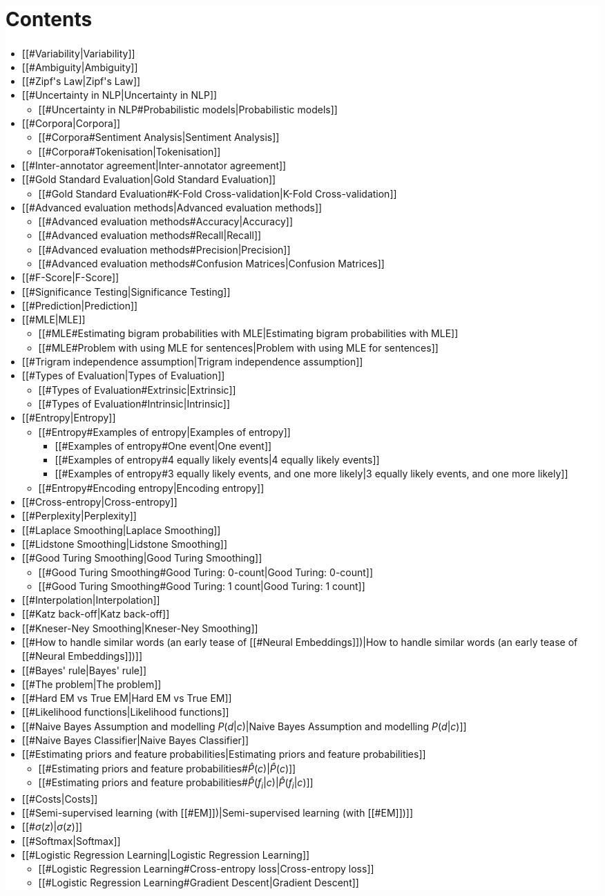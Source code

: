 # Contents
- [[#Variability|Variability]]
- [[#Ambiguity|Ambiguity]]
- [[#Zipf's Law|Zipf's Law]]
- [[#Uncertainty in NLP|Uncertainty in NLP]]
	- [[#Uncertainty in NLP#Probabilistic models|Probabilistic models]]
- [[#Corpora|Corpora]]
	- [[#Corpora#Sentiment Analysis|Sentiment Analysis]]
	- [[#Corpora#Tokenisation|Tokenisation]]
- [[#Inter-annotator agreement|Inter-annotator agreement]]
- [[#Gold Standard Evaluation|Gold Standard Evaluation]]
	- [[#Gold Standard Evaluation#K-Fold Cross-validation|K-Fold Cross-validation]]
- [[#Advanced evaluation methods|Advanced evaluation methods]]
	- [[#Advanced evaluation methods#Accuracy|Accuracy]]
	- [[#Advanced evaluation methods#Recall|Recall]]
	- [[#Advanced evaluation methods#Precision|Precision]]
	- [[#Advanced evaluation methods#Confusion Matrices|Confusion Matrices]]
- [[#F-Score|F-Score]]
- [[#Significance Testing|Significance Testing]]
- [[#Prediction|Prediction]]
- [[#MLE|MLE]]
	- [[#MLE#Estimating bigram probabilities with MLE|Estimating bigram probabilities with MLE]]
	- [[#MLE#Problem with using MLE for sentences|Problem with using MLE for sentences]]
- [[#Trigram independence assumption|Trigram independence assumption]]
- [[#Types of Evaluation|Types of Evaluation]]
	- [[#Types of Evaluation#Extrinsic|Extrinsic]]
	- [[#Types of Evaluation#Intrinsic|Intrinsic]]
- [[#Entropy|Entropy]]
	- [[#Entropy#Examples of entropy|Examples of entropy]]
		- [[#Examples of entropy#One event|One event]]
		- [[#Examples of entropy#4 equally likely events|4 equally likely events]]
		- [[#Examples of entropy#3 equally likely events, and one more likely|3 equally likely events, and one more likely]]
	- [[#Entropy#Encoding entropy|Encoding entropy]]
- [[#Cross-entropy|Cross-entropy]]
- [[#Perplexity|Perplexity]]
- [[#Laplace Smoothing|Laplace Smoothing]]
- [[#Lidstone Smoothing|Lidstone Smoothing]]
- [[#Good Turing Smoothing|Good Turing Smoothing]]
	- [[#Good Turing Smoothing#Good Turing: 0-count|Good Turing: 0-count]]
	- [[#Good Turing Smoothing#Good Turing: 1 count|Good Turing: 1 count]]
- [[#Interpolation|Interpolation]]
- [[#Katz back-off|Katz back-off]]
- [[#Kneser-Ney Smoothing|Kneser-Ney Smoothing]]
- [[#How to handle similar words (an early tease of [[#Neural Embeddings]])|How to handle similar words (an early tease of [[#Neural Embeddings]])]]
- [[#Bayes' rule|Bayes' rule]]
- [[#The problem|The problem]]
- [[#Hard EM vs True EM|Hard EM vs True EM]]
- [[#Likelihood functions|Likelihood functions]]
- [[#Naive Bayes Assumption and modelling $P(d|c)$|Naive Bayes Assumption and modelling $P(d|c)$]]
- [[#Naive Bayes Classifier|Naive Bayes Classifier]]
- [[#Estimating priors and feature probabilities|Estimating priors and feature probabilities]]
	- [[#Estimating priors and feature probabilities#$\hat{P}(c)$|$\hat{P}(c)$]]
	- [[#Estimating priors and feature probabilities#$\hat{P}(f_{i}|c)$|$\hat{P}(f_{i}|c)$]]
- [[#Costs|Costs]]
- [[#Semi-supervised learning (with [[#EM]])|Semi-supervised learning (with [[#EM]])]]
- [[#$\sigma(z)$|$\sigma(z)$]]
- [[#Softmax|Softmax]]
- [[#Logistic Regression Learning|Logistic Regression Learning]]
	- [[#Logistic Regression Learning#Cross-entropy loss|Cross-entropy loss]]
	- [[#Logistic Regression Learning#Gradient Descent|Gradient Descent]]